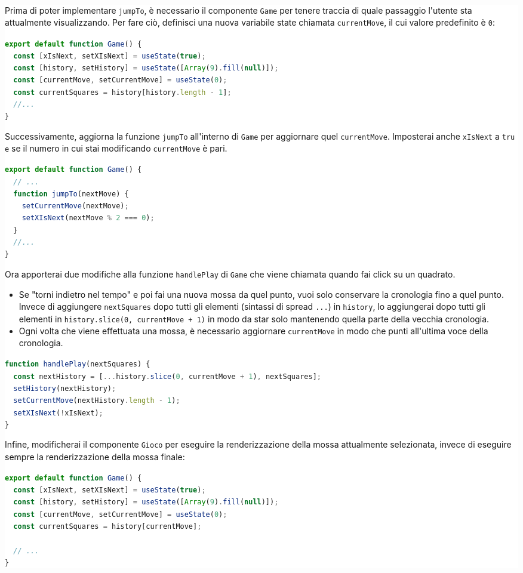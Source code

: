 
</Sandpack>

Prima di poter implementare `jumpTo`, è necessario il componente `Game` per tenere traccia di quale passaggio l'utente sta attualmente visualizzando. Per fare ciò, definisci una nuova variabile state chiamata `currentMove`, il cui valore predefinito è `0`:

```js {4}
export default function Game() {
  const [xIsNext, setXIsNext] = useState(true);
  const [history, setHistory] = useState([Array(9).fill(null)]);
  const [currentMove, setCurrentMove] = useState(0);
  const currentSquares = history[history.length - 1];
  //...
}
```

Successivamente, aggiorna la funzione `jumpTo` all'interno di `Game` per aggiornare quel `currentMove`. Imposterai anche `xIsNext` a `true` se il numero in cui stai modificando `currentMove` è pari.

```js {4-5}
export default function Game() {
  // ...
  function jumpTo(nextMove) {
    setCurrentMove(nextMove);
    setXIsNext(nextMove % 2 === 0);
  }
  //...
}
```

Ora apporterai due modifiche alla funzione `handlePlay` di `Game` che viene chiamata quando fai click su un quadrato.

- Se "torni indietro nel tempo" e poi fai una nuova mossa da quel punto, vuoi solo conservare la cronologia fino a quel punto. Invece di aggiungere `nextSquares` dopo tutti gli elementi (sintassi di spread `...`) in `history`, lo aggiungerai dopo tutti gli elementi in `history.slice(0, currentMove + 1)` in modo da star solo mantenendo quella parte della vecchia cronologia.
- Ogni volta che viene effettuata una mossa, è necessario aggiornare `currentMove` in modo che punti all'ultima voce della cronologia.

```js {2-4}
function handlePlay(nextSquares) {
  const nextHistory = [...history.slice(0, currentMove + 1), nextSquares];
  setHistory(nextHistory);
  setCurrentMove(nextHistory.length - 1);
  setXIsNext(!xIsNext);
}
```

Infine, modificherai il componente `Gioco` per eseguire la renderizzazione della mossa attualmente selezionata, invece di eseguire sempre la renderizzazione della mossa finale:

```js {5}
export default function Game() {
  const [xIsNext, setXIsNext] = useState(true);
  const [history, setHistory] = useState([Array(9).fill(null)]);
  const [currentMove, setCurrentMove] = useState(0);
  const currentSquares = history[currentMove];

  // ...
}
```
